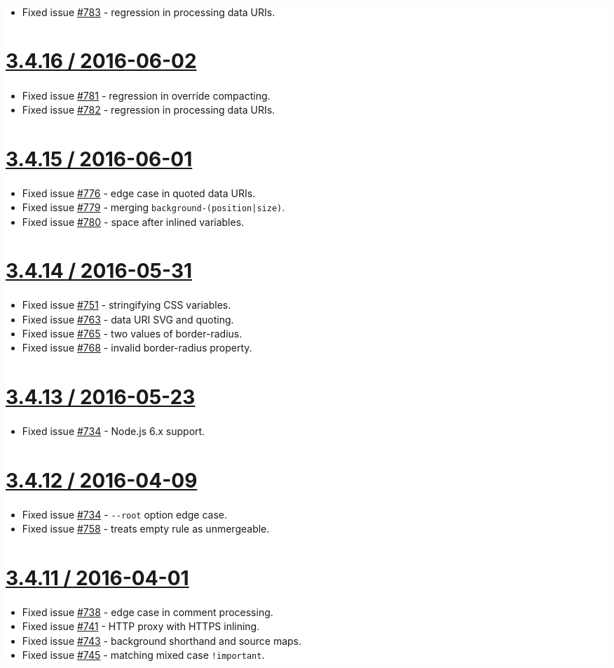 * Fixed issue [#783](https://github.com/clean-css/clean-css/issues/783) - regression in processing data URIs.

[3.4.16 / 2016-06-02](https://github.com/clean-css/clean-css/compare/v3.4.15...v3.4.16)
==================

* Fixed issue [#781](https://github.com/clean-css/clean-css/issues/781) - regression in override compacting.
* Fixed issue [#782](https://github.com/clean-css/clean-css/issues/782) - regression in processing data URIs.

[3.4.15 / 2016-06-01](https://github.com/clean-css/clean-css/compare/v3.4.14...v3.4.15)
==================

* Fixed issue [#776](https://github.com/clean-css/clean-css/issues/776) - edge case in quoted data URIs.
* Fixed issue [#779](https://github.com/clean-css/clean-css/issues/779) - merging `background-(position|size)`.
* Fixed issue [#780](https://github.com/clean-css/clean-css/issues/780) - space after inlined variables.

[3.4.14 / 2016-05-31](https://github.com/clean-css/clean-css/compare/v3.4.13...v3.4.14)
==================

* Fixed issue [#751](https://github.com/clean-css/clean-css/issues/751) - stringifying CSS variables.
* Fixed issue [#763](https://github.com/clean-css/clean-css/issues/763) - data URI SVG and quoting.
* Fixed issue [#765](https://github.com/clean-css/clean-css/issues/765) - two values of border-radius.
* Fixed issue [#768](https://github.com/clean-css/clean-css/issues/768) - invalid border-radius property.

[3.4.13 / 2016-05-23](https://github.com/clean-css/clean-css/compare/v3.4.12...v3.4.13)
==================

* Fixed issue [#734](https://github.com/clean-css/clean-css/issues/769) - Node.js 6.x support.

[3.4.12 / 2016-04-09](https://github.com/clean-css/clean-css/compare/v3.4.11...v3.4.12)
==================

* Fixed issue [#734](https://github.com/clean-css/clean-css/issues/734) - `--root` option edge case.
* Fixed issue [#758](https://github.com/clean-css/clean-css/issues/758) - treats empty rule as unmergeable.

[3.4.11 / 2016-04-01](https://github.com/clean-css/clean-css/compare/v3.4.10...v3.4.11)
==================

* Fixed issue [#738](https://github.com/clean-css/clean-css/issues/738) - edge case in comment processing.
* Fixed issue [#741](https://github.com/clean-css/clean-css/issues/741) - HTTP proxy with HTTPS inlining.
* Fixed issue [#743](https://github.com/clean-css/clean-css/issues/743) - background shorthand and source maps.
* Fixed issue [#745](https://github.com/clean-css/clean-css/issues/745) - matching mixed case `!important`.
